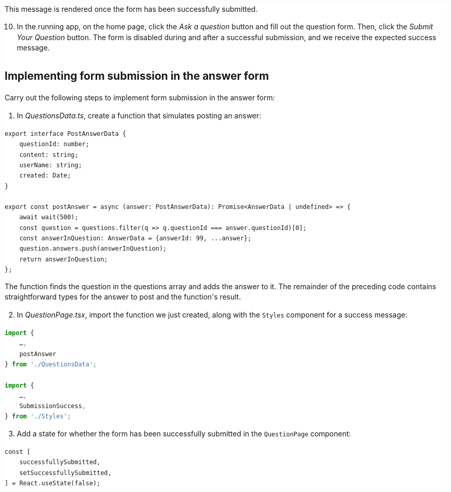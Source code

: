 This message is rendered once the form has been successfully submitted.

10. In the running app, on the home page, click the *Ask a question* button and fill out the question form. Then, click the *Submit Your Question* button.
The form is disabled during and after a successful submission, and we receive the expected success message.

## Implementing form submission in the answer form

Carry out the following steps to implement form submission in the answer form:

1. In *QuestionsData.ts*, create a function that simulates posting an answer:
```tsx
export interface PostAnswerData {
	questionId: number;
	content: string;
	userName: string;
	created: Date;
}

export const postAnswer = async (answer: PostAnswerData): Promise<AnswerData | undefined> => {
	await wait(500);
	const question = questions.filter(q => q.questionId === answer.questionId)[0];
	const answerInQuestion: AnswerData = {answerId: 99, ...answer};
	question.answers.push(answerInQuestion);
	return answerInQuestion;
};
```

The function finds the question in the questions array and adds the answer to it. The remainder of the preceding code contains straightforward types for the answer to post and the function's result.

2. In *QuestionPage.tsx*, import the function we just created, along with the `Styles` component for a success message:
```jsx
import {
	…,
	postAnswer
} from './QuestionsData';

import {
	…,
	SubmissionSuccess,
} from './Styles';
```

3. Add a state for whether the form has been successfully submitted in the `QuestionPage` component:
```tsx
const [
	successfullySubmitted,
	setSuccessfullySubmitted,
] = React.useState(false);
```
